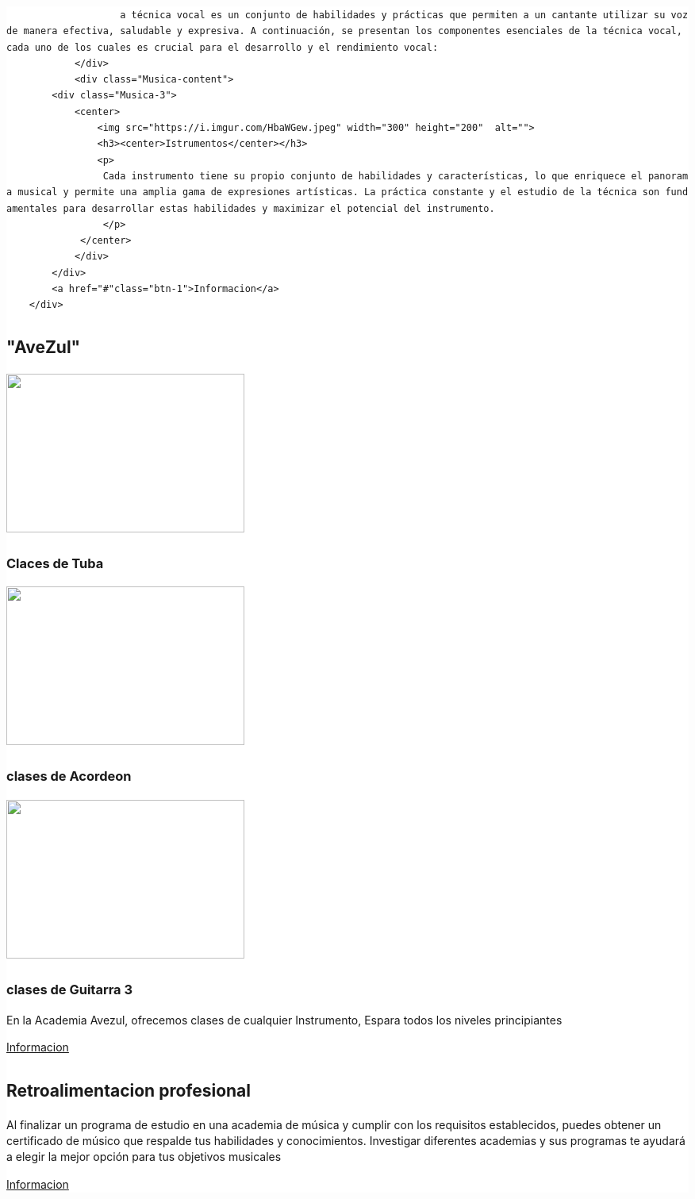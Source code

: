             			a técnica vocal es un conjunto de habilidades y prácticas que permiten a un cantante utilizar su voz de manera efectiva, saludable y expresiva. A continuación, se presentan los componentes esenciales de la técnica vocal, cada uno de los cuales es crucial para el desarrollo y el rendimiento vocal:
            	</div>
            	<div class="Musica-content">
            <div class="Musica-3">
                <center>
            		<img src="https://i.imgur.com/HbaWGew.jpeg" width="300" height="200"  alt="">
            		<h3><center>Istrumentos</center></h3>
            		<p>
            		 Cada instrumento tiene su propio conjunto de habilidades y características, lo que enriquece el panorama musical y permite una amplia gama de expresiones artísticas. La práctica constante y el estudio de la técnica son fundamentales para desarrollar estas habilidades y maximizar el potencial del instrumento.
                     </p>
                 </center>
            	</div>
            </div>
            <a href="#"class="btn-1">Informacion</a>
        </div>
</section>
 <main class="services">
 	<div class="services-content container">
 		<h2> "AveZul" </h2>
 		<div class="services-group">
 			<div class="services-1">
 				<img src="https://i.imgur.com/c9N48kz.jpeg" width="300" height="200" alt="">
 				<h3>Claces de Tuba</h3>
 			</div>
 		    <div class="services-2">
 				<img src="https://i.imgur.com/ZefXY1N.jpeg" width="300" height="200" alt="">
 				<h3>clases de Acordeon</h3>
 			</div>
 			<div class="services-3">
 				<img src="https://i.imgur.com/Kr9YWSm.jpeg" width="300" height="200" alt="">
 				<h3>clases de Guitarra 3</h3>
 			</div>
 		</div>
 		<p>
 			En la Academia Avezul, ofrecemos clases de cualquier Instrumento, Espara todos los niveles principiantes
 		</p>
 		<a href="#" class="btn-1">Informacion</a>
 	</div>
 </main>
 <section class="general">
 	<div class="general-1">
         <h2>Retroalimentacion profesional</h2>
         <p>
         	Al finalizar un programa de estudio en una academia de música y cumplir con los requisitos establecidos, puedes obtener un certificado de músico que respalde tus habilidades y conocimientos. Investigar diferentes academias y sus programas te ayudará a elegir la mejor opción para tus objetivos musicales
        </p>
        <a href="#" class="btn-1"> Informacion</a>
  	</div>
  	<div class="grneral-2"></div>
